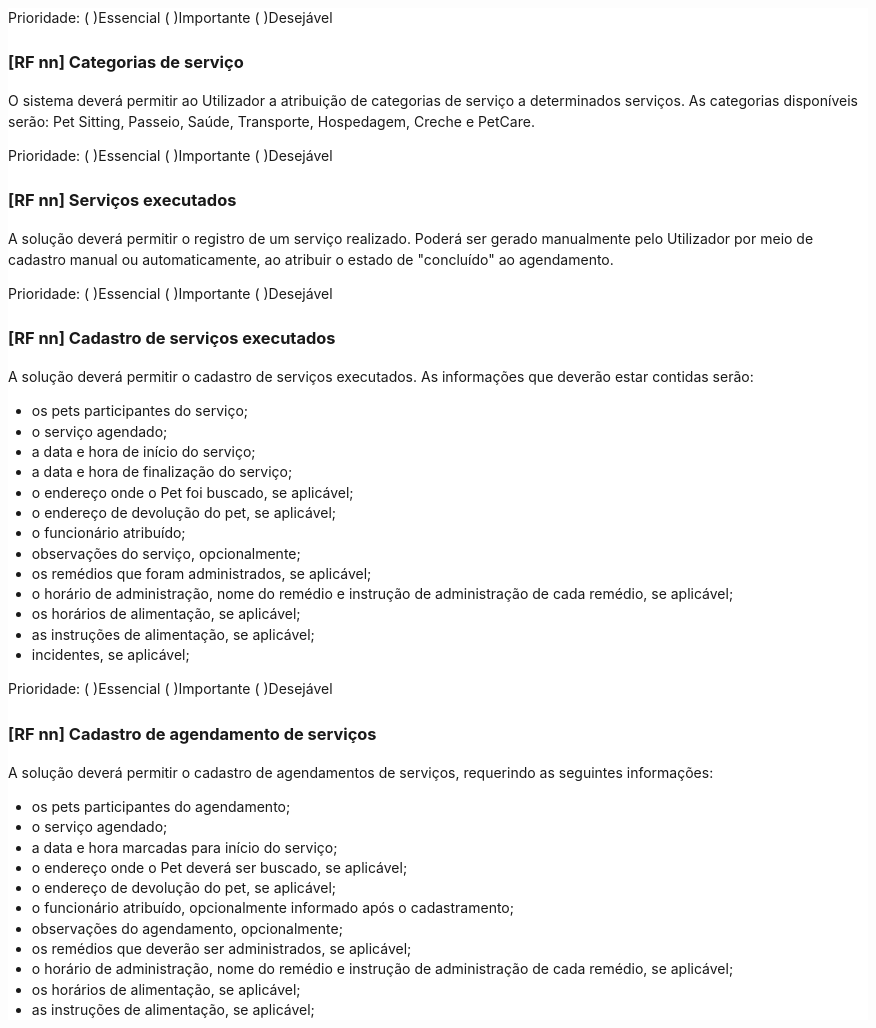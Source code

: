 Prioridade:  ( )Essencial  ( )Importante  ( )Desejável

### [RF nn] Categorias de serviço
O sistema deverá permitir ao Utilizador a atribuição de categorias de serviço a determinados serviços. As categorias disponíveis serão: Pet Sitting, Passeio, Saúde, Transporte, Hospedagem, Creche e PetCare.

Prioridade:  ( )Essencial  ( )Importante  ( )Desejável

### [RF nn] Serviços executados
A solução deverá permitir o registro de um serviço realizado. Poderá ser gerado manualmente pelo Utilizador por meio de cadastro manual ou automaticamente, ao atribuir o estado de "concluído" ao agendamento.

Prioridade:  ( )Essencial  ( )Importante  ( )Desejável

### [RF nn] Cadastro de serviços executados
A solução deverá permitir o cadastro de serviços executados. As informações que deverão estar contidas serão:
- os pets participantes do serviço;
- o serviço agendado;
- a data e hora de início do serviço;
- a data e hora de finalização do serviço;
- o endereço onde o Pet foi buscado, se aplicável;
- o endereço de devolução do pet, se aplicável;
- o funcionário atribuído;
- observações do serviço, opcionalmente;
- os remédios que foram administrados, se aplicável;
- o horário de administração, nome do remédio e instrução de administração de cada remédio, se aplicável;
- os horários de alimentação, se aplicável;
- as instruções de alimentação, se aplicável;
- incidentes, se aplicável;

Prioridade:  ( )Essencial  ( )Importante  ( )Desejável

### [RF nn] Cadastro de agendamento de serviços
A solução deverá permitir o cadastro de agendamentos de serviços, requerindo as seguintes informações:
- os pets participantes do agendamento;
- o serviço agendado;
- a data e hora marcadas para início do serviço;
- o endereço onde o Pet deverá ser buscado, se aplicável;
- o endereço de devolução do pet, se aplicável;
- o funcionário atribuído, opcionalmente informado após o cadastramento;
- observações do agendamento, opcionalmente;
- os remédios que deverão ser administrados, se aplicável;
- o horário de administração, nome do remédio e instrução de administração de cada remédio, se aplicável;
- os horários de alimentação, se aplicável;
- as instruções de alimentação, se aplicável;
